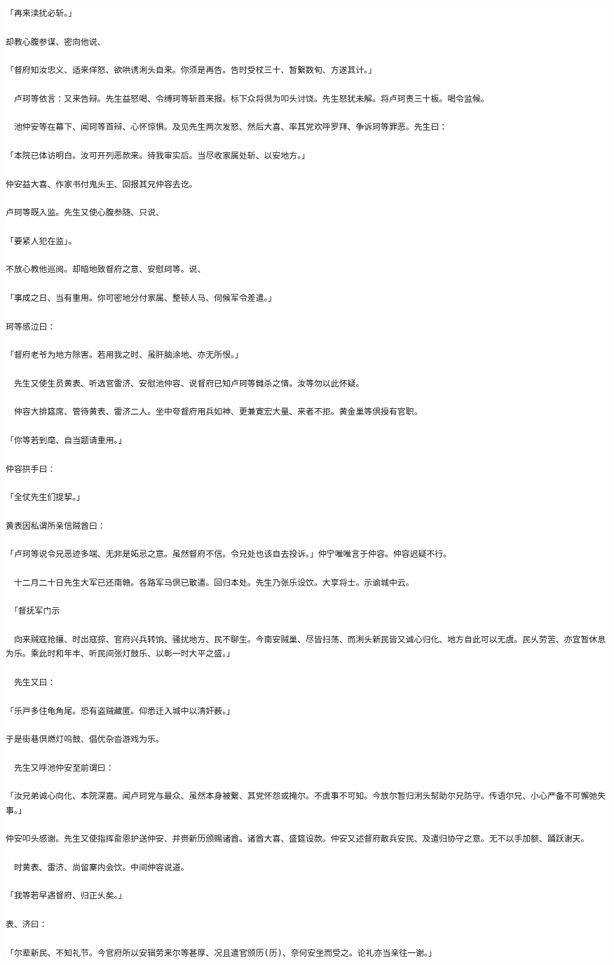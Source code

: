     「再来渎扰必斩。」  

    却教心腹参谋、密向他说、  

    「督府知汝忠义、适来佯怒、欲哄诱浰头自来。你须是再告。告时受杖三十、暂繋数旬、方遂其计。」  

    　卢珂等依言：又来告辩。先生益怒喝、令缚珂等斩首来报。标下众将倶为叩头讨饶。先生怒犹未解。将卢珂责三十板。喝令监候。  

    　池仲安等在幕下、闻珂等首辩、心怀惊惧。及见先生两次发怒、然后大喜、率其党欢呼罗拜、争诉珂等罪恶。先生曰：  

    「本院已体访明白。汝可开列恶款来。待我审实后。当尽收家属处斩、以安地方。」  

    仲安益大喜、作家书付鬼头王、回报其兄仲容去讫。  

    卢珂等既入监。先生又使心腹参随、只说、  

    「要紧人犯在监」。  

    不放心教他巡阅。却暗地致督府之意、安慰珂等。说、  

    「事成之日、当有重用。你可密地分付家属、整顿人马、伺候军令差遣。」  

    珂等感泣曰：  

    「督府老爷为地方除害。若用我之时、虽肝脑涂地、亦无所恨。」  

    　先生又使生员黄表、听选官雷济、安慰池仲容、说督府已知卢珂等雠杀之情。汝等勿以此怀疑。  

    　仲容大排筵席、管待黄表、雷济二人。坐中夸督府用兵如神、更兼寛宏大量、来者不拒。黄金巢等倶授有官职。  

    「你等若到麾、自当题请重用。」  

    仲容拱手曰：  

    「全仗先生们提挈。」  

    黄表因私谓所亲信贼酋曰：  

    「卢珂等说令兄恶迹多端、无非是妬忌之意。虽然督府不信。令兄处也该自去投诉。」仲宁唯唯言于仲容。仲容迟疑不行。  

    　十二月二十日先生大军已还南赣。各路军马倶已散遣。回归本处。先生乃张乐设饮。大享将士。示谕城中云。  

    　「督抚军门示  

    　向来贼寇抢攘、时出寇掠、官府兴兵转饷、骚扰地方、民不聊生。今南安贼巢、尽皆扫荡、而浰头新民皆又诚心归化、地方自此可以无虞。民乆劳苦、亦宜暂休息为乐。乘此时和年丰、听民间张灯鼓乐、以彰一时大平之盛。」  

    　先生又曰：  

    「乐戸多住龟角尾。恐有盗贼藏匿。仰悉迁入城中以清奸薮。」  

    于是街巷倶燃灯呜鼓、倡优杂沓游戏为乐。  

    　先生又呼池仲安至前谓曰：  

    「汝兄弟诚心向化、本院深嘉。闻卢珂党与最众、虽然本身被繋、其党怀怨或掩尔。不虞事不可知。今放尔暂归浰头幇助尔兄防守。传语尔兄、小心严备不可懈弛失事。」  

    仲安叩头感谢。先生又使指挥兪恩护送仲安、并赍新历颁赐诸酋。诸酋大喜、盛筵设款。仲安又述督府散兵安民、及遣归协守之意。无不以手加额、踊跃谢天。  

    　时黄表、雷济、尚留寨内会饮。中间仲容说道。  

    「我等若早遇督府、归正乆矣。」  

    表、济曰：  

    「尔辈新民、不知礼节。今官府所以安辑劳来尔等甚厚、况且遣官颁历(历)、奈何安坐而受之。论礼亦当亲往一谢。」  
